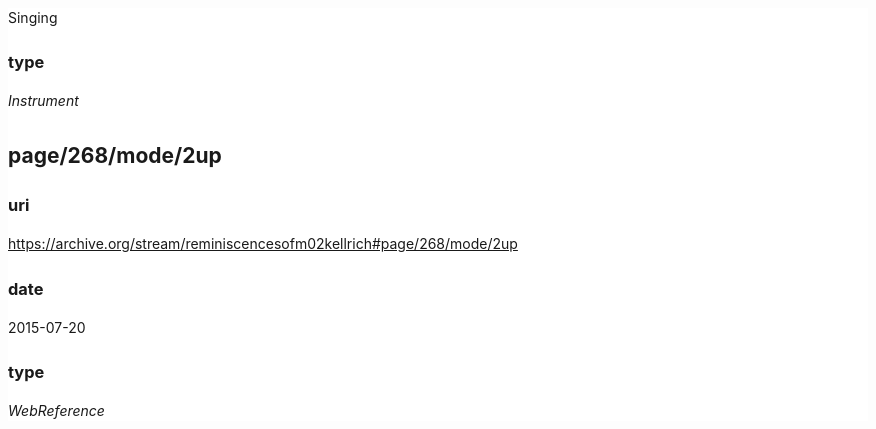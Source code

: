 Singing

### type


*Instrument*

## page/268/mode/2up

### uri


https://archive.org/stream/reminiscencesofm02kellrich#page/268/mode/2up

### date


2015-07-20

### type


*WebReference*